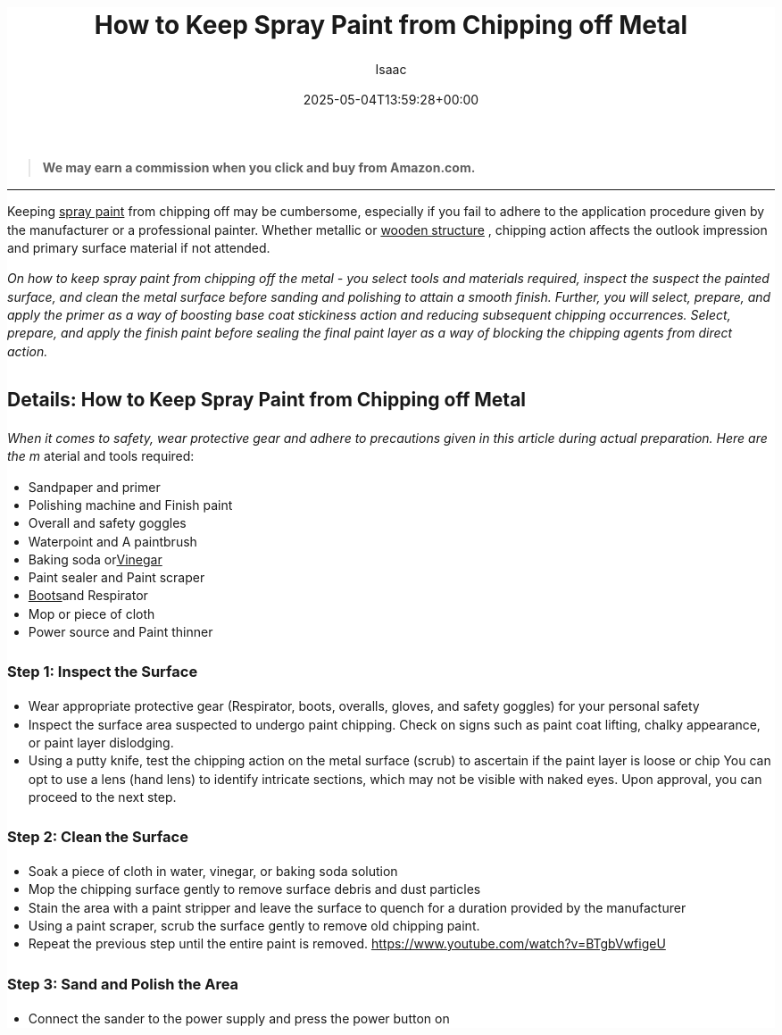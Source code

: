 ﻿---
author: Isaac
layout: post
title: How to Keep Spray Paint from Chipping off Metal
date: '2025-05-04T13:59:28+00:00'
categories:
- DIY Paintings
tags: []
slug: /how-to-keep-spray-paint-from-chipping-off-metal/
lastmod: 2025-05-07T12:21:27+03:00
---
> **We may earn a commission when you click and buy from Amazon.com.**
>

---
Keeping
[spray paint](https://pestpolicy.com/best-spray-paint-for-metal/)
from chipping off may be cumbersome, especially if you fail to adhere to the application procedure given by the manufacturer or a professional painter.
Whether metallic or
[wooden structure](https://pestpolicy.com/best-stain-for-swing-set/)
, chipping action affects the outlook impression and primary surface material if not attended.

*On how to keep spray paint from chipping off the metal - you select tools and materials required, inspect the suspect the painted surface, and clean the metal surface before sanding and polishing to attain a smooth finish.*
*Further, you will select, prepare, and apply the primer as a way of boosting base coat stickiness action and reducing subsequent chipping occurrences. Select, prepare, and apply the finish paint before sealing the final paint layer as a way of blocking the chipping agents from direct action.*
## Details: How to Keep Spray Paint from Chipping off Metal
*When it comes to safety, wear protective gear and adhere to precautions given in this article during actual preparation. Here are the m*
aterial and tools required:
- Sandpaper and primer
- Polishing machine and Finish paint
- Overall and safety goggles
- Waterpoint and A paintbrush
- Baking soda or[Vinegar](https://pestpolicy.com/does-vinegar-remove-paint/)
- Paint sealer and Paint scraper
- [Boots](https://pestpolicy.com/best-shoes-for-painters/)and Respirator
- Mop or piece of cloth
- Power source and Paint thinner
### Step 1: Inspect the Surface
- Wear appropriate protective gear (Respirator, boots, overalls, gloves, and safety goggles) for your personal safety
- Inspect the surface area suspected to undergo paint chipping. Check on signs such as paint coat lifting, chalky appearance, or paint layer dislodging.
- Using a putty knife, test the chipping action on the metal surface (scrub) to ascertain if the paint layer is loose or chip
You can opt to use a lens (hand lens) to identify intricate sections, which may not be visible with naked eyes. Upon approval, you can proceed to the next step.
### Step 2: Clean the Surface
- Soak a piece of cloth in water, vinegar, or baking soda solution
- Mop the chipping surface gently to remove surface debris and dust particles
- Stain the area with a paint stripper and leave the surface to quench for a duration provided by the manufacturer
- Using a paint scraper, scrub the surface gently to remove old chipping paint.
- Repeat the previous step until the entire paint is removed.
https://www.youtube.com/watch?v=BTgbVwfigeU
### Step 3: Sand and Polish the Area
- Connect the sander to the power supply and press the power button on